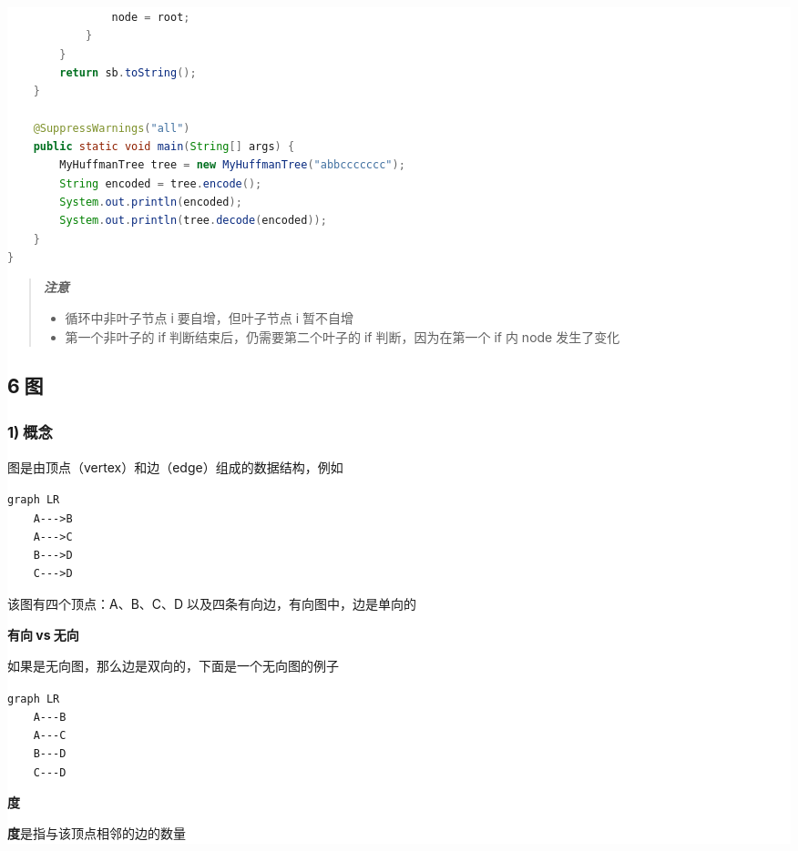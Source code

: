 ```java
                node = root;
            }
        }
        return sb.toString();
    }

    @SuppressWarnings("all")
    public static void main(String[] args) {
        MyHuffmanTree tree = new MyHuffmanTree("abbccccccc");
        String encoded = tree.encode();
        System.out.println(encoded);
        System.out.println(tree.decode(encoded));
    }
}
```

> ***注意***
>
> * 循环中非叶子节点 i 要自增，但叶子节点 i 暂不自增
> * 第一个非叶子的 if 判断结束后，仍需要第二个叶子的 if 判断，因为在第一个 if 内 node 发生了变化



## 6 图

### 1) 概念

图是由顶点（vertex）和边（edge）组成的数据结构，例如

```mermaid
graph LR
    A--->B
    A--->C
    B--->D
    C--->D

```

该图有四个顶点：A、B、C、D 以及四条有向边，有向图中，边是单向的

**有向 vs 无向**

如果是无向图，那么边是双向的，下面是一个无向图的例子

```mermaid
graph LR
    A---B
    A---C
    B---D
    C---D
```

**度**

**度**是指与该顶点相邻的边的数量
